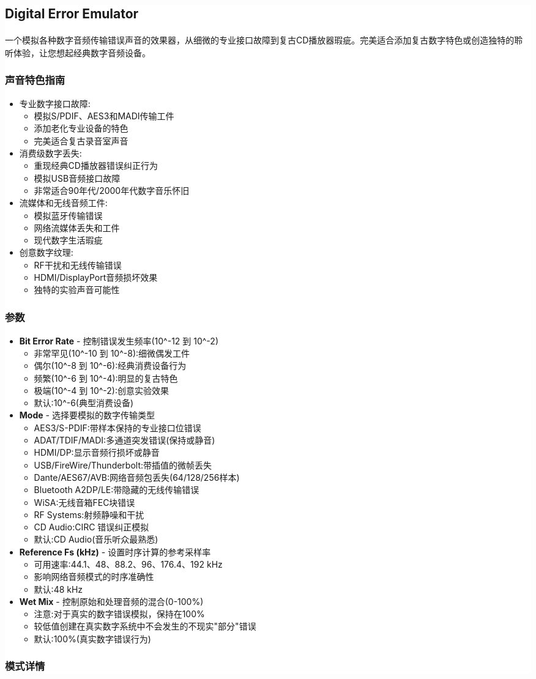 ## Digital Error Emulator

一个模拟各种数字音频传输错误声音的效果器，从细微的专业接口故障到复古CD播放器瑕疵。完美适合添加复古数字特色或创造独特的聆听体验，让您想起经典数字音频设备。

### 声音特色指南
- 专业数字接口故障:
  - 模拟S/PDIF、AES3和MADI传输工件
  - 添加老化专业设备的特色
  - 完美适合复古录音室声音
- 消费级数字丢失:
  - 重现经典CD播放器错误纠正行为
  - 模拟USB音频接口故障
  - 非常适合90年代/2000年代数字音乐怀旧
- 流媒体和无线音频工件:
  - 模拟蓝牙传输错误
  - 网络流媒体丢失和工件
  - 现代数字生活瑕疵
- 创意数字纹理:
  - RF干扰和无线传输错误
  - HDMI/DisplayPort音频损坏效果
  - 独特的实验声音可能性

### 参数
- **Bit Error Rate** - 控制错误发生频率(10^-12 到 10^-2)
  - 非常罕见(10^-10 到 10^-8):细微偶发工件
  - 偶尔(10^-8 到 10^-6):经典消费设备行为
  - 频繁(10^-6 到 10^-4):明显的复古特色
  - 极端(10^-4 到 10^-2):创意实验效果
  - 默认:10^-6(典型消费设备)
- **Mode** - 选择要模拟的数字传输类型
  - AES3/S-PDIF:带样本保持的专业接口位错误
  - ADAT/TDIF/MADI:多通道突发错误(保持或静音)
  - HDMI/DP:显示音频行损坏或静音
  - USB/FireWire/Thunderbolt:带插值的微帧丢失
  - Dante/AES67/AVB:网络音频包丢失(64/128/256样本)
  - Bluetooth A2DP/LE:带隐藏的无线传输错误
  - WiSA:无线音箱FEC块错误
  - RF Systems:射频静噪和干扰
  - CD Audio:CIRC 错误纠正模拟
  - 默认:CD Audio(音乐听众最熟悉)
- **Reference Fs (kHz)** - 设置时序计算的参考采样率
  - 可用速率:44.1、48、88.2、96、176.4、192 kHz
  - 影响网络音频模式的时序准确性
  - 默认:48 kHz
- **Wet Mix** - 控制原始和处理音频的混合(0-100%)
  - 注意:对于真实的数字错误模拟，保持在100%
  - 较低值创建在真实数字系统中不会发生的不现实"部分"错误
  - 默认:100%(真实数字错误行为)

### 模式详情
